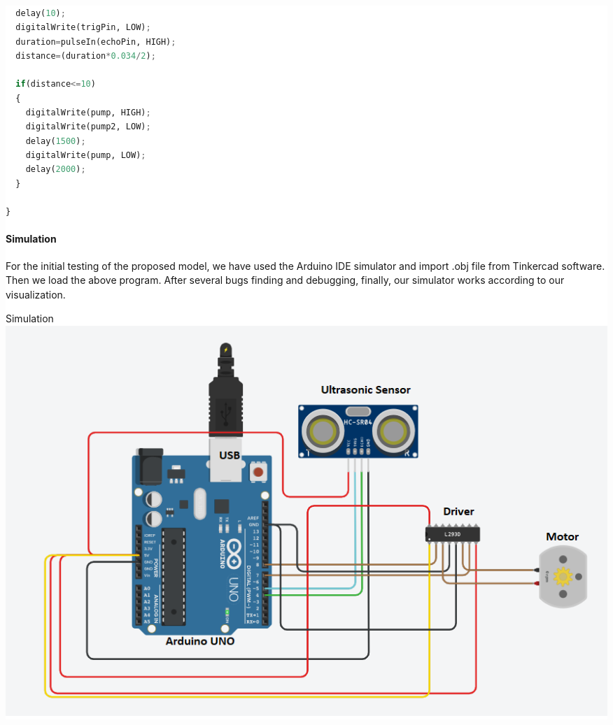 ``` python
  delay(10); 
  digitalWrite(trigPin, LOW);
  duration=pulseIn(echoPin, HIGH);
  distance=(duration*0.034/2);

  if(distance<=10)
  {
    digitalWrite(pump, HIGH);
    digitalWrite(pump2, LOW);
    delay(1500);
    digitalWrite(pump, LOW);
    delay(2000);
  }

}
``` 
#### Simulation 

For the initial testing of the proposed model, we have used the Arduino IDE simulator and import .obj file from Tinkercad software. Then we load the above program. After several bugs finding and debugging, finally, our simulator works according to our visualization.

Simulation
![](./images/Simulation.png)

